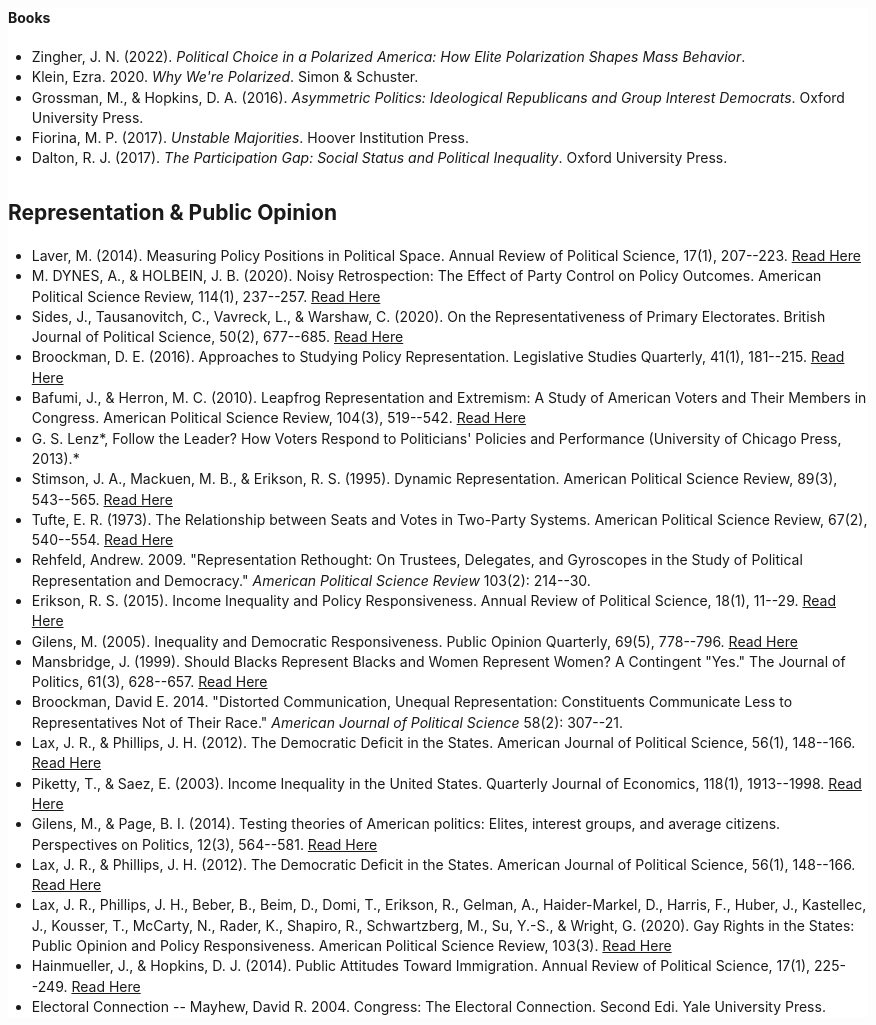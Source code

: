 #### Books

- Zingher, J. N. (2022). *Political Choice in a Polarized America: How Elite Polarization Shapes Mass Behavior*.
- Klein, Ezra. 2020. *Why We're Polarized*. Simon & Schuster.
- Grossman, M., & Hopkins, D. A. (2016). *Asymmetric Politics: Ideological Republicans and Group Interest Democrats*. Oxford University Press.
- Fiorina, M. P. (2017). *Unstable Majorities*. Hoover Institution Press.
- Dalton, R. J. (2017). *The Participation Gap: Social Status and Political Inequality*. Oxford University Press.

## Representation & Public Opinion

- Laver, M. (2014). Measuring Policy Positions in Political Space. Annual Review of Political Science, 17(1), 207--223. [Read Here](https://doi.org/10.1146/annurev-polisci-061413-041905)
- M. DYNES, A., & HOLBEIN, J. B. (2020). Noisy Retrospection: The Effect of Party Control on Policy Outcomes. American Political Science Review, 114(1), 237--257. [Read Here](https://doi.org/10.1017/S0003055419000649)
- Sides, J., Tausanovitch, C., Vavreck, L., & Warshaw, C. (2020). On the Representativeness of Primary Electorates. British Journal of Political Science, 50(2), 677--685. [Read Here](https://doi.org/10.1017/S000712341700062X)
- Broockman, D. E. (2016). Approaches to Studying Policy Representation. Legislative Studies Quarterly, 41(1), 181--215. [Read Here](https://doi.org/10.1111/lsq.12110)
- Bafumi, J., & Herron, M. C. (2010). Leapfrog Representation and Extremism: A Study of American Voters and Their Members in Congress. American Political Science Review, 104(3), 519--542. [Read Here](https://doi.org/10.1017/S0003055410000316)
- G. S. Lenz*, Follow the Leader? How Voters Respond to Politicians' Policies and Performance (University of Chicago Press, 2013).*
- Stimson, J. A., Mackuen, M. B., & Erikson, R. S. (1995). Dynamic Representation. American Political Science Review, 89(3), 543--565. [Read Here](https://doi.org/10.2307/2082973)
- Tufte, E. R. (1973). The Relationship between Seats and Votes in Two-Party Systems. American Political Science Review, 67(2), 540--554. [Read Here](https://doi.org/10.2307/1958782)
- Rehfeld, Andrew. 2009. "Representation Rethought: On Trustees, Delegates, and Gyroscopes in the Study of Political Representation and Democracy." *American Political Science Review* 103(2): 214--30.
- Erikson, R. S. (2015). Income Inequality and Policy Responsiveness. Annual Review of Political Science, 18(1), 11--29. [Read Here](https://doi.org/10.1146/annurev-polisci-020614-094706)
- Gilens, M. (2005). Inequality and Democratic Responsiveness. Public Opinion Quarterly, 69(5), 778--796. [Read Here](https://doi.org/10.1093/poq/nfi058)
- Mansbridge, J. (1999). Should Blacks Represent Blacks and Women Represent Women? A Contingent "Yes." The Journal of Politics, 61(3), 628--657. [Read Here](https://doi.org/10.2307/2647821)
- Broockman, David E. 2014. "Distorted Communication, Unequal Representation: Constituents Communicate Less to Representatives Not of Their Race." *American Journal of Political Science* 58(2): 307--21.
- Lax, J. R., & Phillips, J. H. (2012). The Democratic Deficit in the States. American Journal of Political Science, 56(1), 148--166. [Read Here](https://doi.org/10.1111/j.1540-5907.2011.00537.x)
- Piketty, T., & Saez, E. (2003). Income Inequality in the United States. Quarterly Journal of Economics, 118(1), 1913--1998. [Read Here](www.nber.org/papers/W8467)
- Gilens, M., & Page, B. I. (2014). Testing theories of American politics: Elites, interest groups, and average citizens. Perspectives on Politics, 12(3), 564--581. [Read Here](https://doi.org/10.1017/S1537592714001595)
- Lax, J. R., & Phillips, J. H. (2012). The Democratic Deficit in the States. American Journal of Political Science, 56(1), 148--166. [Read Here](https://doi.org/10.1111/j.1540-5907.2011.00537.x)
- Lax, J. R., Phillips, J. H., Beber, B., Beim, D., Domi, T., Erikson, R., Gelman, A., Haider-Markel, D., Harris, F., Huber, J., Kastellec, J., Kousser, T., McCarty, N., Rader, K., Shapiro, R., Schwartzberg, M., Su, Y.-S., & Wright, G. (2020). Gay Rights in the States: Public Opinion and Policy Responsiveness. American Political Science Review, 103(3). [Read Here](https://doi.org/10.1017/S0003055409990050)
- Hainmueller, J., & Hopkins, D. J. (2014). Public Attitudes Toward Immigration. Annual Review of Political Science, 17(1), 225--249. [Read Here](https://doi.org/10.1146/annurev-polisci-102512-194818)
- Electoral Connection \-- Mayhew, David R. 2004. Congress: The Electoral Connection. Second Edi. Yale University Press.